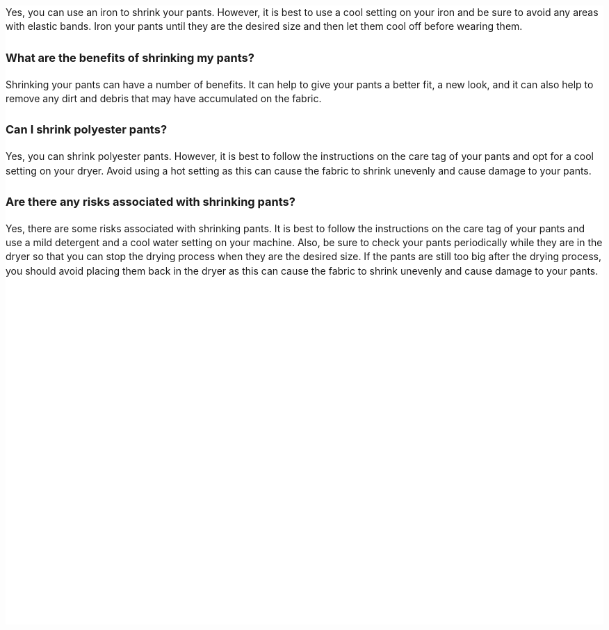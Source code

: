 <p>Yes, you can use an iron to shrink your pants. However, it is best to use a cool setting on your iron and be sure to avoid any areas with elastic bands. Iron your pants until they are the desired size and then let them cool off before wearing them.</p>

<h3>What are the benefits of shrinking my pants?</h3>

<p>Shrinking your pants can have a number of benefits. It can help to give your pants a better fit, a new look, and it can also help to remove any dirt and debris that may have accumulated on the fabric.</p>

<h3>Can I shrink polyester pants?</h3>

<p>Yes, you can shrink polyester pants. However, it is best to follow the instructions on the care tag of your pants and opt for a cool setting on your dryer. Avoid using a hot setting as this can cause the fabric to shrink unevenly and cause damage to your pants.</p>

<h3>Are there any risks associated with shrinking pants?</h3>

<p>Yes, there are some risks associated with shrinking pants. It is best to follow the instructions on the care tag of your pants and use a mild detergent and a cool water setting on your machine. Also, be sure to check your pants periodically while they are in the dryer so that you can stop the drying process when they are the desired size. If the pants are still too big after the drying process, you should avoid placing them back in the dryer as this can cause the fabric to shrink unevenly and cause damage to your pants.</p>

<div style="position: relative; padding-bottom: 56.25%; overflow: hidden"><iframe src="https://www.youtube.com/embed/Krk9iSJlwJs" frameborder="0" allow="accelerometer; autoplay; clipboard-write; encrypted-media; gyroscope; picture-in-picture; web-share" allowfullscreen style="position: absolute; top: 0; left: 0; width: 100%; height: 100%;"></iframe>
</div>